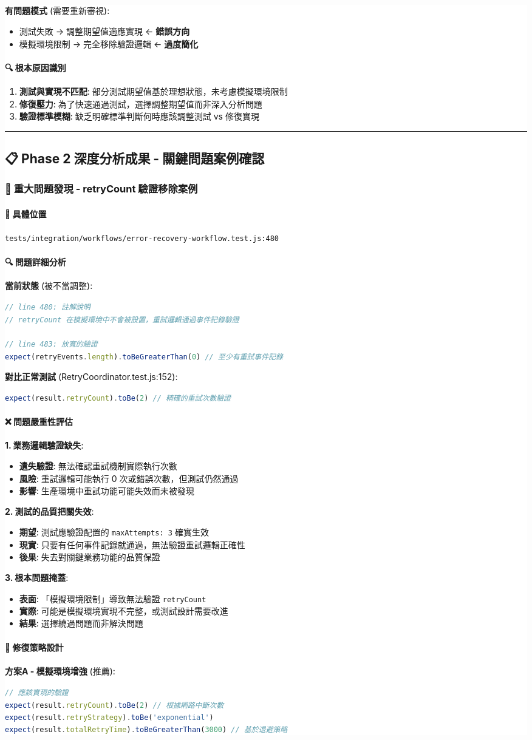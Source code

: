 **有問題模式** (需要重新審視):
- 測試失敗 → 調整期望值適應實現 ← **錯誤方向**
- 模擬環境限制 → 完全移除驗證邏輯 ← **過度簡化**

#### 🔍 **根本原因識別**

1. **測試與實現不匹配**: 部分測試期望值基於理想狀態，未考慮模擬環境限制
2. **修復壓力**: 為了快速通過測試，選擇調整期望值而非深入分析問題
3. **驗證標準模糊**: 缺乏明確標準判斷何時應該調整測試 vs 修復實現

---

## 📋 **Phase 2 深度分析成果 - 關鍵問題案例確認**

### 🚨 **重大問題發現 - retryCount 驗證移除案例**

#### 📍 **具體位置**
`tests/integration/workflows/error-recovery-workflow.test.js:480`

#### 🔍 **問題詳細分析**

**當前狀態** (被不當調整):
```javascript
// line 480: 註解說明
// retryCount 在模擬環境中不會被設置，重試邏輯通過事件記錄驗證

// line 483: 放寬的驗證
expect(retryEvents.length).toBeGreaterThan(0) // 至少有重試事件記錄
```

**對比正常測試** (RetryCoordinator.test.js:152):
```javascript
expect(result.retryCount).toBe(2) // 精確的重試次數驗證
```

#### ❌ **問題嚴重性評估**

**1. 業務邏輯驗證缺失**:
- **遺失驗證**: 無法確認重試機制實際執行次數
- **風險**: 重試邏輯可能執行 0 次或錯誤次數，但測試仍然通過
- **影響**: 生產環境中重試功能可能失效而未被發現

**2. 測試的品質把關失效**:
- **期望**: 測試應驗證配置的 `maxAttempts: 3` 確實生效
- **現實**: 只要有任何事件記錄就通過，無法驗證重試邏輯正確性
- **後果**: 失去對關鍵業務功能的品質保證

**3. 根本問題掩蓋**:
- **表面**: 「模擬環境限制」導致無法驗證 `retryCount`
- **實際**: 可能是模擬環境實現不完整，或測試設計需要改進
- **結果**: 選擇繞過問題而非解決問題

#### 🔧 **修復策略設計**

**方案A - 模擬環境增強** (推薦):
```javascript
// 應該實現的驗證
expect(result.retryCount).toBe(2) // 根據網路中斷次數
expect(result.retryStrategy).toBe('exponential')
expect(result.totalRetryTime).toBeGreaterThan(3000) // 基於退避策略
```
